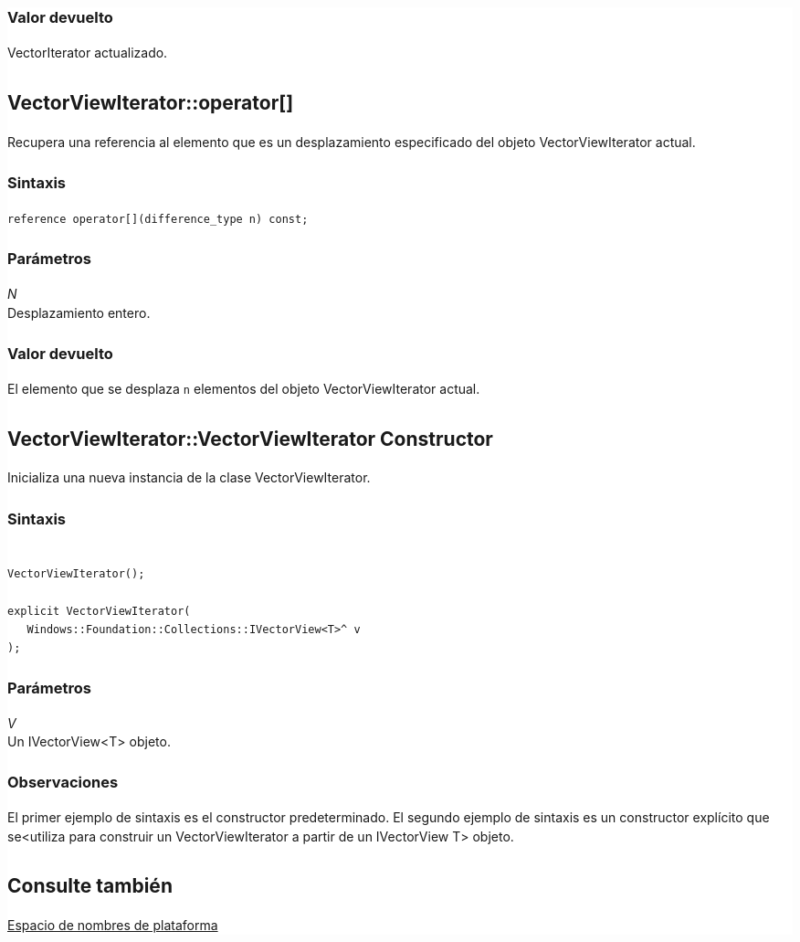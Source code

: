### <a name="return-value"></a>Valor devuelto

VectorIterator actualizado.

## <a name="vectorviewiteratoroperator"></a><a name="operator-at"></a>VectorViewIterator::operator\[\]

Recupera una referencia al elemento que es un desplazamiento especificado del objeto VectorViewIterator actual.

### <a name="syntax"></a>Sintaxis

```
reference operator[](difference_type n) const;
```

### <a name="parameters"></a>Parámetros

*N*<br/>
Desplazamiento entero.

### <a name="return-value"></a>Valor devuelto

El elemento que se desplaza `n` elementos del objeto VectorViewIterator actual.

## <a name="vectorviewiteratorvectorviewiterator-constructor"></a><a name="ctor"></a>VectorViewIterator::VectorViewIterator Constructor

Inicializa una nueva instancia de la clase VectorViewIterator.

### <a name="syntax"></a>Sintaxis

```

VectorViewIterator();

explicit VectorViewIterator(
   Windows::Foundation::Collections::IVectorView<T>^ v
);
```

### <a name="parameters"></a>Parámetros

*Ⅴ*<br/>
Un IVectorView\<T> objeto.

### <a name="remarks"></a>Observaciones

El primer ejemplo de sintaxis es el constructor predeterminado. El segundo ejemplo de sintaxis es un constructor explícito que se\<utiliza para construir un VectorViewIterator a partir de un IVectorView T> objeto.

## <a name="see-also"></a>Consulte también

[Espacio de nombres de plataforma](platform-namespace-c-cx.md)
